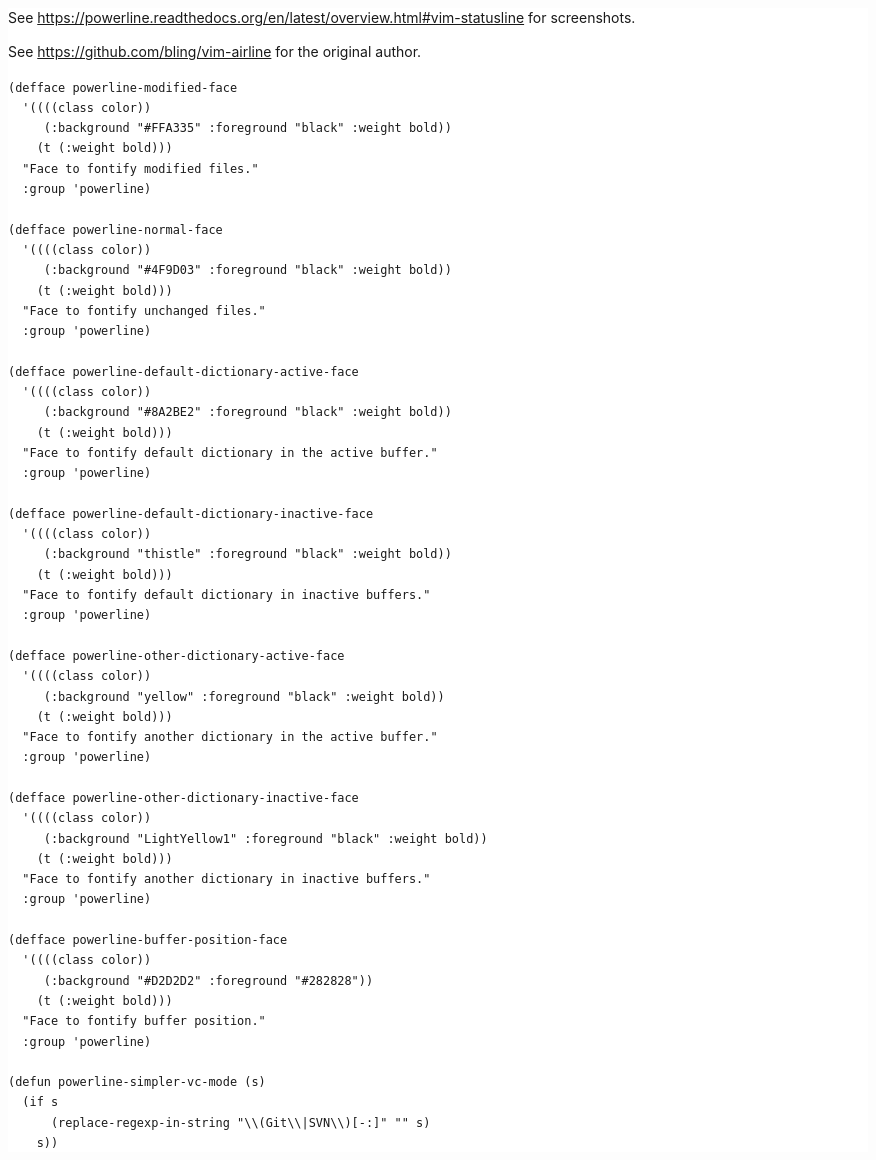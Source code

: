 See <https://powerline.readthedocs.org/en/latest/overview.html#vim-statusline> for screenshots.

See <https://github.com/bling/vim-airline> for the original author.

    (defface powerline-modified-face
      '((((class color))
         (:background "#FFA335" :foreground "black" :weight bold))
        (t (:weight bold)))
      "Face to fontify modified files."
      :group 'powerline)
    
    (defface powerline-normal-face
      '((((class color))
         (:background "#4F9D03" :foreground "black" :weight bold))
        (t (:weight bold)))
      "Face to fontify unchanged files."
      :group 'powerline)
    
    (defface powerline-default-dictionary-active-face
      '((((class color))
         (:background "#8A2BE2" :foreground "black" :weight bold))
        (t (:weight bold)))
      "Face to fontify default dictionary in the active buffer."
      :group 'powerline)
    
    (defface powerline-default-dictionary-inactive-face
      '((((class color))
         (:background "thistle" :foreground "black" :weight bold))
        (t (:weight bold)))
      "Face to fontify default dictionary in inactive buffers."
      :group 'powerline)
    
    (defface powerline-other-dictionary-active-face
      '((((class color))
         (:background "yellow" :foreground "black" :weight bold))
        (t (:weight bold)))
      "Face to fontify another dictionary in the active buffer."
      :group 'powerline)
    
    (defface powerline-other-dictionary-inactive-face
      '((((class color))
         (:background "LightYellow1" :foreground "black" :weight bold))
        (t (:weight bold)))
      "Face to fontify another dictionary in inactive buffers."
      :group 'powerline)
    
    (defface powerline-buffer-position-face
      '((((class color))
         (:background "#D2D2D2" :foreground "#282828"))
        (t (:weight bold)))
      "Face to fontify buffer position."
      :group 'powerline)
    
    (defun powerline-simpler-vc-mode (s)
      (if s
          (replace-regexp-in-string "\\(Git\\|SVN\\)[-:]" "" s)
        s))
    